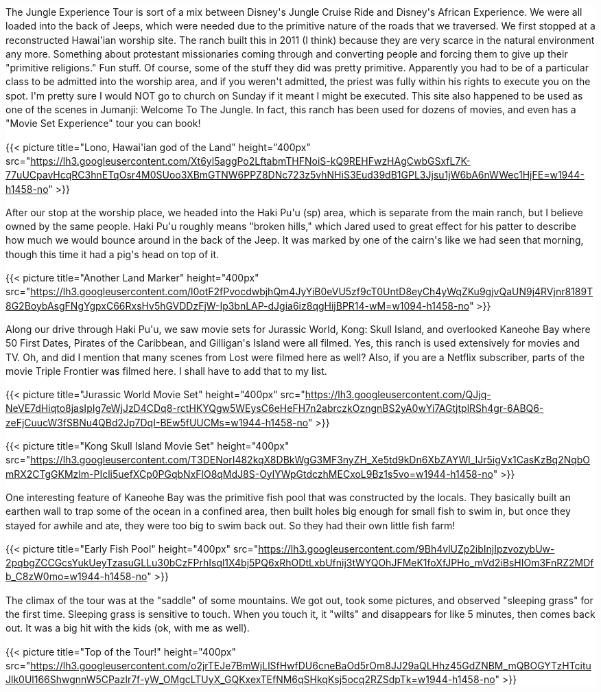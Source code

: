 The Jungle Experience Tour is sort of a mix between Disney's Jungle Cruise Ride and Disney's African Experience. We were all loaded into the back of Jeeps, which were needed due to the primitive nature of the roads that we traversed. We first stopped at a reconstructed Hawai'ian worship site. The ranch built this in 2011 (I think) because they are very scarce in the natural environment any more. Something about protestant missionaries coming through and converting people and forcing them to give up their "primitive religions." Fun stuff. Of course, some of the stuff they did was pretty primitive. Apparently you had to be of a particular class to be admitted into the worship area, and if you weren't admitted, the priest was fully within his rights to execute you on the spot. I'm pretty sure I would NOT go to church on Sunday if it meant I might be executed. This site also happened to be used as one of the scenes in Jumanji: Welcome To The Jungle. In fact, this ranch has been used for dozens of movies, and even has a "Movie Set Experience" tour you can book!

 {{< picture title="Lono, Hawai'ian god of the Land" height="400px" src="https://lh3.googleusercontent.com/Xt6yl5aggPo2LftabmTHFNoiS-kQ9REHFwzHAgCwbGSxfL7K-77uUCpavHcqRC3hnETqOsr4M0SUoo3XBmGTNW6PPZ8DNc723z5vhNHiS3Eud39dB1GPL3Jjsu1jW6bA6nWWec1HjFE=w1944-h1458-no" >}}

After our stop at the worship place, we headed into the Haki Pu'u (sp) area, which is separate from the main ranch, but I believe owned by the same people. Haki Pu'u roughly means "broken hills," which Jared used to great effect for his patter to describe how much we would bounce around in the back of the Jeep. It was marked by one of the cairn's like we had seen that morning, though this time it had a pig's head on top of it.

{{< picture title="Another Land Marker" height="400px" src="https://lh3.googleusercontent.com/l0otF2fPvocdwbjhQm4JyYiB0eVU5zf9cT0UntD8eyCh4yWqZKu9gjvQaUN9j4RVjnr8189T8G2BoybAsgFNgYgpxC66RxsHv5hGVDDzFjW-Ip3bnLAP-dJgia6iz8qgHijBPR14-wM=w1094-h1458-no" >}}

Along our drive through Haki Pu'u, we saw movie sets for Jurassic World, Kong: Skull Island, and overlooked Kaneohe Bay where 50 First Dates, Pirates of the Caribbean, and Gilligan's Island were all filmed. Yes, this ranch is used extensively for movies and TV. Oh, and did I mention that many scenes from Lost were filmed here as well? Also, if you are a Netflix subscriber, parts of the movie Triple Frontier was filmed here. I shall have to add that to my list.

{{< picture title="Jurassic World Movie Set" height="400px" src="https://lh3.googleusercontent.com/QJjq-NeVE7dHiqto8jasIpIg7eWjJzD4CDq8-rctHKYQgw5WEysC6eHeFH7n2abrczkOzngnBS2yA0wYi7AGtjtplRSh4gr-6ABQ6-zeFjCuucW3fSBNu4QBd2Jp7DqI-BEw5fUUCMs=w1944-h1458-no" >}}

{{< picture title="Kong Skull Island Movie Set" height="400px" src="https://lh3.googleusercontent.com/T3DENorI482kqX8DBkWgG3MF3nyZH_Xe5td9kDn6XbZAYWl_IJr5igVx1CasKzBq2NqbOmRX2CTgGKMzlm-PIcli5uefXCp0PGqbNxFlO8qMdJ8S-OylYWpGtdczhMECxoL9Bz1s5vo=w1944-h1458-no" >}}

One interesting feature of Kaneohe Bay was the primitive fish pool that was constructed by the locals. They basically built an earthen wall to trap some of the ocean in a confined area, then built holes big enough for small fish to swim in, but once they stayed for awhile and ate, they were too big to swim back out. So they had their own little fish farm!

{{< picture title="Early Fish Pool" height="400px" src="https://lh3.googleusercontent.com/9Bh4vlUZp2ibInjIpzvozybUw-2pqbgZCCGcsYukUeyTzasuGLLu30bCzFPrhIsql1X4bj5PQ6xRhODtLxbUfnij3tWYQOhJFMeK1foXfJPHo_mVd2iBsHIOm3FnRZ2MDfb_C8zW0mo=w1944-h1458-no" >}}

The climax of the tour was at the "saddle" of some mountains. We got out, took some pictures, and observed "sleeping grass" for the first time. Sleeping grass is sensitive to touch. When you touch it, it "wilts" and disappears for like 5 minutes, then comes back out. It was a big hit with the kids (ok, with me as well).

{{< picture title="Top of the Tour!" height="400px" src="https://lh3.googleusercontent.com/o2jrTEJe7BmWjLlSfHwfDU6cneBaOd5rOm8JJ29aQLHhz45GdZNBM_mQBOGYTzHTcituJlk0Ul166ShwgnnW5CPazlr7f-yW_OMgcLTUyX_GQKxexTEfNM6qSHkqKsj5ocq2RZSdpTk=w1944-h1458-no" >}}
